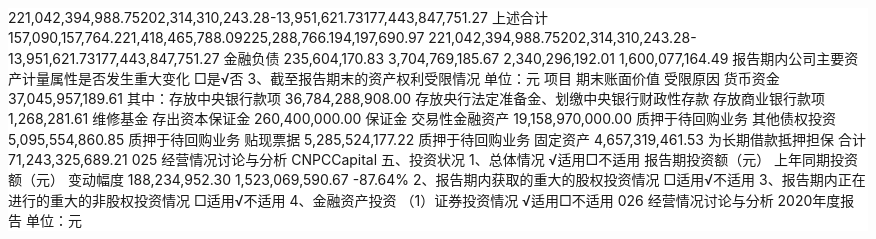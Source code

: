 221,042,394,988.75202,314,310,243.28-13,951,621.73177,443,847,751.27
上述合计
157,090,157,764.221,418,465,788.09225,288,766.194,197,690.97
221,042,394,988.75202,314,310,243.28-13,951,621.73177,443,847,751.27
金融负债
235,604,170.83
3,704,769,185.67
2,340,296,192.01
1,600,077,164.49
报告期内公司主要资产计量属性是否发生重大变化
□是√否
3、截至报告期末的资产权利受限情况
单位：元
项目
期末账面价值
受限原因
货币资金
37,045,957,189.61
其中：存放中央银行款项
36,784,288,908.00
存放央行法定准备金、划缴中央银行财政性存款
存放商业银行款项
1,268,281.61
维修基金
存出资本保证金
260,400,000.00
保证金
交易性金融资产
19,158,970,000.00
质押于待回购业务
其他债权投资
5,095,554,860.85
质押于待回购业务
贴现票据
5,285,524,177.22
质押于待回购业务
固定资产
4,657,319,461.53
为长期借款抵押担保
合计
71,243,325,689.21
025
经营情况讨论与分析
CNPCCapital
五、投资状况
1、总体情况
√适用□不适用
报告期投资额（元）
上年同期投资额（元）
变动幅度
188,234,952.30
1,523,069,590.67
-87.64%
2、报告期内获取的重大的股权投资情况
□适用√不适用
3、报告期内正在进行的重大的非股权投资情况
□适用√不适用
4、金融资产投资
（1）证券投资情况
√适用□不适用
026
经营情况讨论与分析
2020年度报告
单位：元
